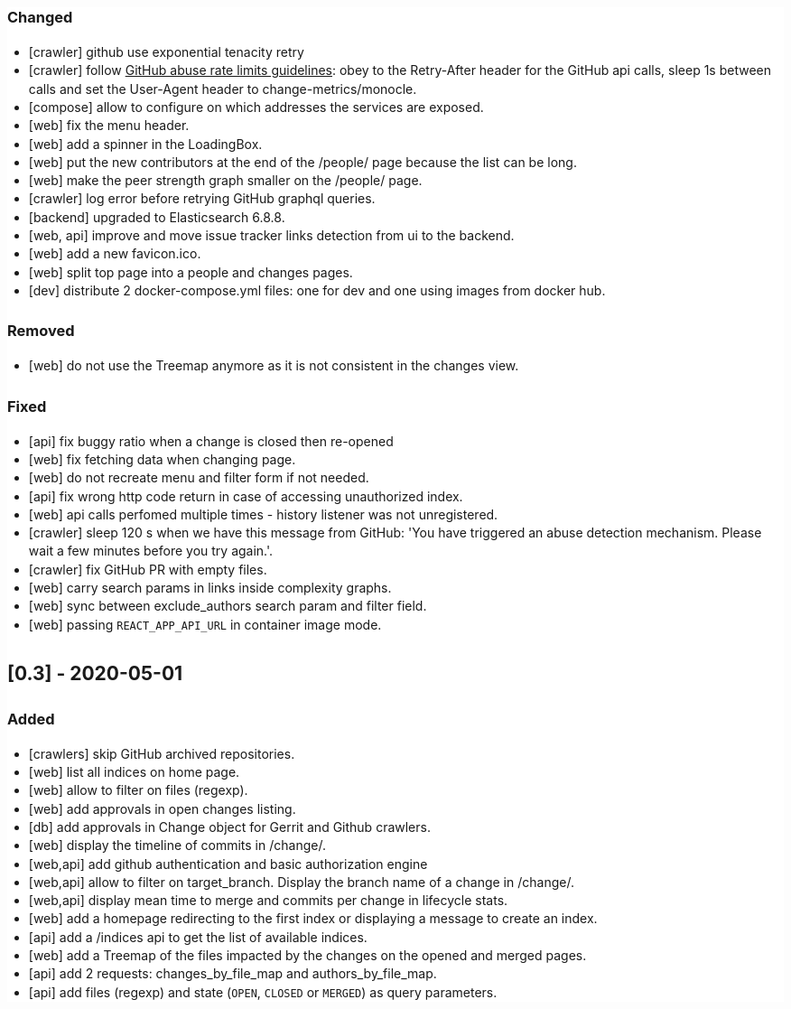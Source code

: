 ### Changed

- [crawler] github use exponential tenacity retry
- [crawler] follow [GitHub abuse rate limits guidelines](https://developer.github.com/v3/guides/best-practices-for-integrators/#dealing-with-abuse-rate-limits):
  obey to the Retry-After header for the GitHub api calls, sleep 1s
  between calls and set the User-Agent header to change-metrics/monocle.
- [compose] allow to configure on which addresses the services are exposed.
- [web] fix the menu header.
- [web] add a spinner in the LoadingBox.
- [web] put the new contributors at the end of the /people/ page because the list can be long.
- [web] make the peer strength graph smaller on the /people/ page.
- [crawler] log error before retrying GitHub graphql queries.
- [backend] upgraded to Elasticsearch 6.8.8.
- [web, api] improve and move issue tracker links detection from ui to the backend.
- [web] add a new favicon.ico.
- [web] split top page into a people and changes pages.
- [dev] distribute 2 docker-compose.yml files: one for dev and one using images from docker hub.

### Removed

- [web] do not use the Treemap anymore as it is not consistent in the changes view.

### Fixed

- [api] fix buggy ratio when a change is closed then re-opened
- [web] fix fetching data when changing page.
- [web] do not recreate menu and filter form if not needed.
- [api] fix wrong http code return in case of accessing unauthorized index.
- [web] api calls perfomed multiple times - history listener was not unregistered.
- [crawler] sleep 120 s when we have this message from GitHub: 'You
  have triggered an abuse detection mechanism. Please wait a few
  minutes before you try again.'.
- [crawler] fix GitHub PR with empty files.
- [web] carry search params in links inside complexity graphs.
- [web] sync between exclude_authors search param and filter field.
- [web] passing `REACT_APP_API_URL` in container image mode.

##  [0.3] - 2020-05-01

### Added

- [crawlers] skip GitHub archived repositories.
- [web] list all indices on home page.
- [web] allow to filter on files (regexp).
- [web] add approvals in open changes listing.
- [db] add approvals in Change object for Gerrit and Github crawlers.
- [web] display the timeline of commits in /change/.
- [web,api] add github authentication and basic authorization engine
- [web,api] allow to filter on target_branch. Display the branch name of a change in /change/.
- [web,api] display mean time to merge and commits per change in lifecycle stats.
- [web] add a homepage redirecting to the first index or displaying a message to create an index.
- [api] add a /indices api to get the list of available indices.
- [web] add a Treemap of the files impacted by the changes on the opened and merged pages.
- [api] add 2 requests: changes_by_file_map and authors_by_file_map.
- [api] add files (regexp) and state (`OPEN`, `CLOSED` or `MERGED`) as query parameters.
